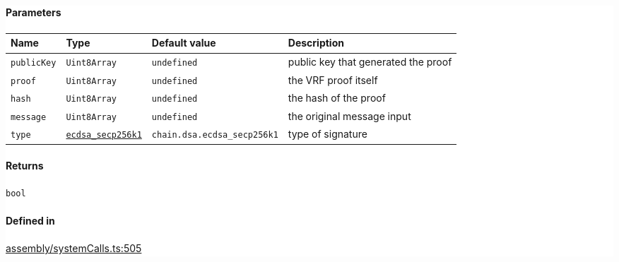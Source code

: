 #### Parameters

| Name | Type | Default value | Description |
| :------ | :------ | :------ | :------ |
| `publicKey` | `Uint8Array` | `undefined` | public key that generated the proof |
| `proof` | `Uint8Array` | `undefined` | the VRF proof itself |
| `hash` | `Uint8Array` | `undefined` | the hash of the proof |
| `message` | `Uint8Array` | `undefined` | the original message input |
| `type` | [`ecdsa_secp256k1`](../enums/chain.dsa.md#ecdsa_secp256k1) | `chain.dsa.ecdsa_secp256k1` | type of signature |

#### Returns

`bool`

#### Defined in

[assembly/systemCalls.ts:505](https://github.com/koinos/koinos-sdk-as/blob/0d26a97/assembly/systemCalls.ts#L505)
